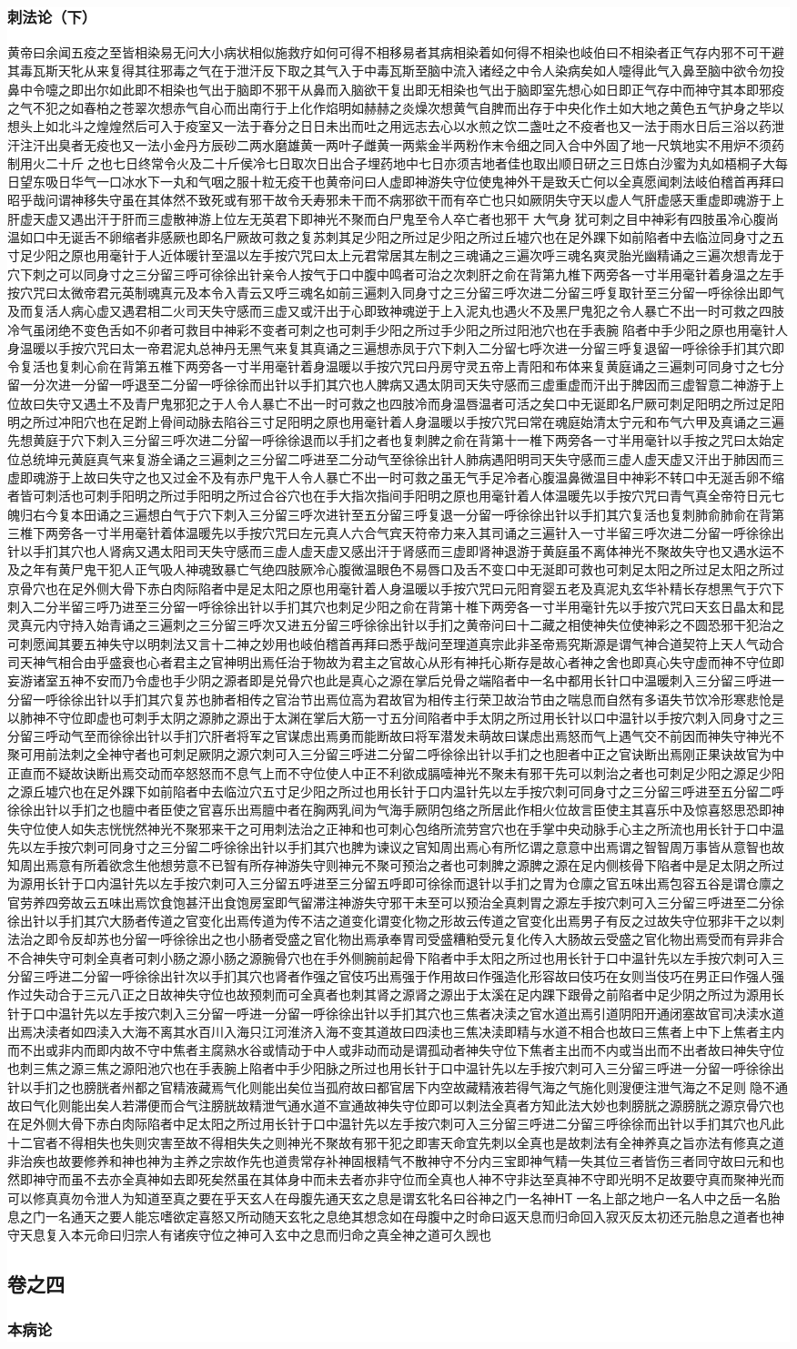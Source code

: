 ### 刺法论（下）  

黄帝曰余闻五疫之至皆相染易无问大小病状相似施救疗如何可得不相移易者其病相染着如何得不相染也岐伯曰不相染者正气存内邪不可干避其毒瓦斯天牝从来复得其往邪毒之气在于泄汗反下取之其气入于中毒瓦斯至脑中流入诸经之中令人染病矣如人嚏得此气入鼻至脑中欲令勿投鼻中令嚏之即出尔如此即不相染也气出于脑即不邪干从鼻而入脑欲干复出即无相染也气出于脑即室先想心如日即正气存中而神守其本即邪疫之气不犯之如春柏之苍翠次想赤气自心而出南行于上化作焰明如赫赫之炎燥次想黄气自脾而出存于中央化作土如大地之黄色五气护身之毕以想头上如北斗之煌煌然后可入于疫室又一法于春分之日日未出而吐之用远志去心以水煎之饮二盏吐之不疫者也又一法于雨水日后三浴以药泄汗注汗出臭者无疫也又一法小金丹方辰砂二两水磨雄黄一两叶子雌黄一两紫金半两粉作末令细之同入合中外固了地一尺筑地实不用炉不须药制用火二十斤 之也七日终常令火及二十斤侯冷七日取次日出合子埋药地中七日亦须吉地者佳也取出顺日研之三日炼白沙蜜为丸如梧桐子大每日望东吸日华气一口冰水下一丸和气咽之服十粒无疫干也黄帝问曰人虚即神游失守位使鬼神外干是致夭亡何以全真愿闻刺法岐伯稽首再拜曰昭乎哉问谓神移失守虽在其体然不致死或有邪干故令夭寿邪未干而不病邪欲干而有卒亡也只如厥阴失守天以虚人气肝虚感天重虚即魂游于上肝虚天虚又遇出汗于肝而三虚散神游上位左无英君下即神光不聚而白尸鬼至令人卒亡者也邪干 大气身 犹可刺之目中神彩有四肢虽冷心腹尚温如口中无诞舌不卵缩者非感厥也即名尸厥故可救之复苏刺其足少阳之所过足少阳之所过丘墟穴也在足外踝下如前陷者中去临泣同身寸之五寸足少阳之原也用毫针于人近体暖针至温以左手按穴咒曰太上元君常居其左制之三魂诵之三遍次呼三魂名爽灵胎光幽精诵之三遍次想青龙于穴下刺之可以同身寸之三分留三呼可徐徐出针亲令人按气于口中腹中鸣者可治之次刺肝之俞在背第九椎下两旁各一寸半用毫针着身温之左手按穴咒曰太微帝君元英制魂真元及本令入青云又呼三魂名如前三遍刺入同身寸之三分留三呼次进二分留三呼复取针至三分留一呼徐徐出即气及而复活人病心虚又遇君相二火司天失守感而三虚又或汗出于心即致神魂逆于上入泥丸也遇火不及黑尸鬼犯之令人暴亡不出一时可救之四肢冷气虽闭绝不变色舌如不卯者可救目中神彩不变者可刺之也可刺手少阳之所过手少阳之所过阳池穴也在手表腕 陷者中手少阳之原也用毫针人身温暖以手按穴咒曰太一帝君泥丸总神丹无黑气来复其真诵之三遍想赤凤于穴下刺入二分留七呼次进一分留三呼复退留一呼徐徐手扪其穴即令复活也复刺心俞在背第五椎下两旁各一寸半用毫针着身温暖以手按穴咒曰丹房守灵五帝上青阳和布体来复黄庭诵之三遍刺可同身寸之七分留一分次进一分留一呼退至二分留一呼徐徐而出针以手扪其穴也人脾病又遇太阴司天失守感而三虚重虚而汗出于脾因而三虚智意二神游于上位故曰失守又遇土不及青尸鬼邪犯之于人令人暴亡不出一时可救之也四肢冷而身温唇温者可活之矣口中无诞即名尸厥可刺足阳明之所过足阳明之所过冲阳穴也在足跗上骨间动脉去陷谷三寸足阳明之原也用毫针着人身温暖以手按穴咒曰常在魂庭始清太宁元和布气六甲及真诵之三遍先想黄庭于穴下刺入三分留三呼次进二分留一呼徐徐退而以手扪之者也复刺脾之俞在背第十一椎下两旁各一寸半用毫针以手按之咒曰太始定位总统坤元黄庭真气来复游全诵之三遍刺之三分留二呼进至二分动气至徐徐出针人肺病遇阳明司天失守感而三虚人虚天虚又汗出于肺因而三虚即魂游于上故曰失守之也又过金不及有赤尸鬼干人令人暴亡不出一时可救之虽无气手足冷者心腹温鼻微温目中神彩不转口中无涎舌卵不缩者皆可刺活也可刺手阳明之所过手阳明之所过合谷穴也在手大指次指间手阳明之原也用毫针着人体温暖先以手按穴咒曰青气真全帝符日元七魄归右今复本田诵之三遍想白气于穴下刺入三分留三呼次进针至五分留三呼复退一分留一呼徐徐出针以手扪其穴复活也复刺肺俞肺俞在背第三椎下两旁各一寸半用毫针着体温暖先以手按穴咒曰左元真人六合气宾天符帝力来入其司诵之三遍针入一寸半留三呼次进二分留一呼徐徐出针以手扪其穴也人肾病又遇太阳司天失守感而三虚人虚天虚又感出汗于肾感而三虚即肾神退游于黄庭虽不离体神光不聚故失守也又遇水运不及之年有黄尸鬼干犯人正气吸人神魂致暴亡气绝四肢厥冷心腹微温眼色不易唇口及舌不变口中无涎即可救也可刺足太阳之所过足太阳之所过京骨穴也在足外侧大骨下赤白肉际陷者中是足太阳之原也用毫针着人身温暖以手按穴咒曰元阳育婴五老及真泥丸玄华补精长存想黑气于穴下刺入二分半留三呼乃进至三分留一呼徐徐出针以手扪其穴也刺足少阳之俞在背第十椎下两旁各一寸半用毫针先以手按穴咒曰天玄日晶太和昆灵真元内守持入始青诵之三遍刺之三分留三呼次又进五分留三呼徐徐出针以手扪之黄帝问曰十二藏之相使神失位使神彩之不圆恐邪干犯治之可刺愿闻其要五神失守以明刺法又言十二神之妙用也岐伯稽首再拜曰悉乎哉问至理道真宗此非圣帝焉究斯源是谓气神合道契符上天人气动合司天神气相合由乎盛衰也心者君主之官神明出焉任治于物故为君主之官故心从形有神托心斯存是故心者神之舍也即真心失守虚而神不守位即妄游诸室五神不安而乃令虚也手少阴之源者即是兑骨穴也此是真心之源在掌后兑骨之端陷者中一名中都用长针口中温暖刺入三分留三呼进一分留一呼徐徐出针以手扪其穴复苏也肺者相传之官治节出焉位高为君故官为相传主行荣卫故治节由之喘息而自然有多语失节饮冷形寒悲怆是以肺神不守位即虚也可刺手太阴之源肺之源出于太渊在掌后大筋一寸五分间陷者中手太阴之所过用长针以口中温针以手按穴刺入同身寸之三分留三呼动气至而徐徐出针以手扪穴肝者将军之官谋虑出焉勇而能断故曰将军潜发未萌故曰谋虑出焉怒而气上遇气交不前因而神失守神光不聚可用前法刺之全神守者也可刺足厥阴之源穴刺可入三分留三呼进二分留二呼徐徐出针以手扪之也胆者中正之官诀断出焉刚正果诀故官为中正直而不疑故诀断出焉交动而卒怒怒而不息气上而不守位使人中正不利欲成膈噎神光不聚未有邪干先可以刺治之者也可刺足少阳之源足少阳之源丘墟穴也在足外踝下如前陷者中去临泣穴五寸足少阳之所过也用长针于口内温针先以左手按穴刺可同身寸之三分留三呼进至五分留二呼徐徐出针以手扪之也膻中者臣使之官喜乐出焉膻中者在胸两乳间为气海手厥阴包络之所居此作相火位故言臣使主其喜乐中及惊喜怒思恐即神失守位使人如失志恍恍然神光不聚邪来干之可用刺法治之正神和也可刺心包络所流劳宫穴也在手掌中央动脉手心主之所流也用长针于口中温先以左手按穴刺可同身寸之三分留二呼徐徐出针以手扪其穴也脾为谏议之官知周出焉心有所忆谓之意意中出焉谓之智智周万事皆从意智也故知周出焉意有所着欲念生他想劳意不已智有所存神游失守则神元不聚可预治之者也可刺脾之源脾之源在足内侧核骨下陷者中是足太阴之所过为源用长针于口内温针先以左手按穴刺可入三分留五呼进至三分留五呼即可徐徐而退针以手扪之胃为仓廪之官五味出焉包容五谷是谓仓廪之官劳养四旁故云五味出焉饮食饱甚汗出食饱房室即气留滞注神游失守邪干未至可以预治全真刺胃之源左手按穴刺可入三分留三呼进至二分徐徐出针以手扪其穴大肠者传道之官变化出焉传道为传不洁之道变化谓变化物之形故云传道之官变化出焉男子有反之过故失守位邪非干之以刺法治之即令反却苏也分留一呼徐徐出之也小肠者受盛之官化物出焉承奉胃司受盛糟粕受元复化传入大肠故云受盛之官化物出焉受而有异非合不合神失守可刺全真者可刺小肠之源小肠之源腕骨穴也在手外侧腕前起骨下陷者中手太阳之所过也用长针于口中温针先以左手按穴刺可入三分留三呼进二分留一呼徐徐出针次以手扪其穴也肾者作强之官伎巧出焉强于作用故曰作强造化形容故曰伎巧在女则当伎巧在男正曰作强人强作过失动合于三元八正之日故神失守位也故预刺而可全真者也刺其肾之源肾之源出于太溪在足内踝下跟骨之前陷者中足少阴之所过为源用长针于口中温针先以左手按穴刺入三分留一呼进一分留一呼徐徐出针以手扪其穴也三焦者决渎之官水道出焉引道阴阳开通闭塞故官司决渎水道出焉决渎者如四渎入大海不离其水百川入海只江河淮济入海不变其道故曰四渎也三焦决渎即精与水道不相合也故曰三焦者上中下上焦者主内而不出或非内而即内故不守中焦者主腐熟水谷或情动于中人或非动而动是谓孤动者神失守位下焦者主出而不内或当出而不出者故曰神失守位也刺三焦之源三焦之源阳池穴也在手表腕上陷者中手少阳脉之所过也用长针于口中温针先以左手按穴刺可入三分留三呼进一分留一呼徐徐出针以手扪之也膀胱者州都之官精液藏焉气化则能出矣位当孤府故曰都官居下内空故藏精液若得气海之气施化则溲便注泄气海之不足则 隐不通故曰气化则能出矣人若滞便而合气注膀胱故精泄气通水道不宣通故神失守位即可以刺法全真者方知此法大妙也刺膀胱之源膀胱之源京骨穴也在足外侧大骨下赤白肉际陷者中足太阳之所过用长针于口中温针先以左手按穴刺可入三分留三呼进二分留三呼徐徐而出针以手扪其穴也凡此十二官者不得相失也失则灾害至故不得相失失之则神光不聚故有邪干犯之即害天命宜先刺以全真也是故刺法有全神养真之旨亦法有修真之道非治疾也故要修养和神也神为主养之宗故作先也道贵常存补神固根精气不散神守不分内三宝即神气精一失其位三者皆伤三者同守故曰元和也然即神守而虽不去亦全真神如去即死矣然虽在其体身中而未去者亦非守位而全真也人神不守非达至真神不守即光明不足故要守真而聚神光而可以修真真勿令泄人为知道至真之要在乎天玄人在母腹先通天玄之息是谓玄牝名曰谷神之门一名神HT 一名上部之地户一名人中之岳一名胎息之门一名通天之要人能忘嗜欲定喜怒又所动随天玄牝之息绝其想念如在母腹中之时命曰返天息而归命回入寂灭反太初还元胎息之道者也神守天息复入本元命曰归宗人有诸疾守位之神可入玄中之息而归命之真全神之道可久觊也  

## 卷之四  

### 本病论  
